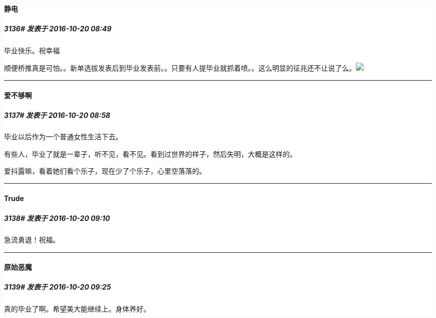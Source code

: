 ####  静电  
##### 3136#       发表于 2016-10-20 08:49




毕业快乐。祝幸福


顺便桥推真是可怕。。新单选拔发表后到毕业发表前。。只要有人提毕业就抓着喷。。这么明显的征兆还不让说了么。<img src="https://static.saraba1st.com/image/smiley/face/91.gif" referrerpolicy="no-referrer">







-----

####  爱不够啊  
##### 3137#       发表于 2016-10-20 08:58




毕业以后作为一个普通女性生活下去。

有些人，毕业了就是一辈子，听不见，看不见。看到过世界的样子，然后失明，大概是这样的。


爱抖露嘛，看着她们看个乐子，现在少了个乐子，心里空落落的。







-----

####  Trude  
##### 3138#       发表于 2016-10-20 09:10




急流勇退！祝福。







-----

####  原始恶魔  
##### 3139#       发表于 2016-10-20 09:25




真的毕业了啊。希望美大能继续上。身体养好。






